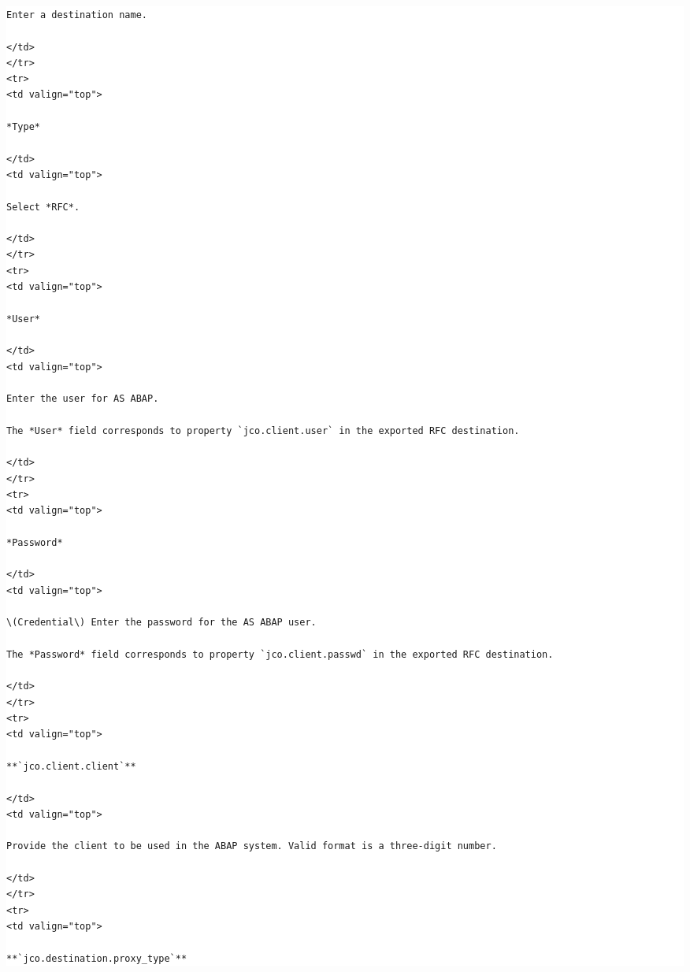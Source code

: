     Enter a destination name.
    
    </td>
    </tr>
    <tr>
    <td valign="top">
    
    *Type*
    
    </td>
    <td valign="top">
    
    Select *RFC*.
    
    </td>
    </tr>
    <tr>
    <td valign="top">
    
    *User*
    
    </td>
    <td valign="top">
    
    Enter the user for AS ABAP.

    The *User* field corresponds to property `jco.client.user` in the exported RFC destination.
    
    </td>
    </tr>
    <tr>
    <td valign="top">
    
    *Password*
    
    </td>
    <td valign="top">
    
    \(Credential\) Enter the password for the AS ABAP user.

    The *Password* field corresponds to property `jco.client.passwd` in the exported RFC destination.
    
    </td>
    </tr>
    <tr>
    <td valign="top">
    
    **`jco.client.client`**
    
    </td>
    <td valign="top">
    
    Provide the client to be used in the ABAP system. Valid format is a three-digit number.
    
    </td>
    </tr>
    <tr>
    <td valign="top">
    
    **`jco.destination.proxy_type`**
    